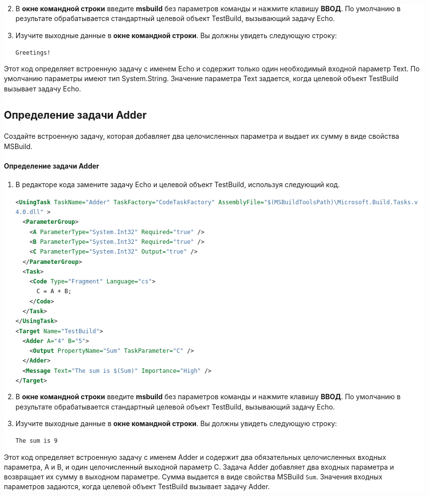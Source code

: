 2.  В **окне командной строки** введите **msbuild** без параметров команды и нажмите клавишу **ВВОД**. По умолчанию в результате обрабатывается стандартный целевой объект TestBuild, вызывающий задачу Echo.  
  
3.  Изучите выходные данные в **окне командной строки**. Вы должны увидеть следующую строку:  
  
     `Greetings!`  
  
 Этот код определяет встроенную задачу с именем Echo и содержит только один необходимый входной параметр Text. По умолчанию параметры имеют тип System.String. Значение параметра Text задается, когда целевой объект TestBuild вызывает задачу Echo.  
  
## <a name="define-the-adder-task"></a>Определение задачи Adder  
 Создайте встроенную задачу, которая добавляет два целочисленных параметра и выдает их сумму в виде свойства MSBuild.  
  
#### <a name="to-define-the-adder-task"></a>Определение задачи Adder  
  
1.  В редакторе кода замените задачу Echo и целевой объект TestBuild, используя следующий код.  
  
    ```xml  
    <UsingTask TaskName="Adder" TaskFactory="CodeTaskFactory" AssemblyFile="$(MSBuildToolsPath)\Microsoft.Build.Tasks.v4.0.dll" >  
      <ParameterGroup>  
        <A ParameterType="System.Int32" Required="true" />  
        <B ParameterType="System.Int32" Required="true" />  
        <C ParameterType="System.Int32" Output="true" />  
      </ParameterGroup>  
      <Task>  
        <Code Type="Fragment" Language="cs">  
          C = A + B;  
        </Code>  
      </Task>  
    </UsingTask>    
    <Target Name="TestBuild">  
      <Adder A="4" B="5">  
        <Output PropertyName="Sum" TaskParameter="C" />  
      </Adder>  
      <Message Text="The sum is $(Sum)" Importance="High" />  
    </Target>  
    ```  
  
2.  В **окне командной строки** введите **msbuild** без параметров команды и нажмите клавишу **ВВОД**. По умолчанию в результате обрабатывается стандартный целевой объект TestBuild, вызывающий задачу Echo.  
  
3.  Изучите выходные данные в **окне командной строки**. Вы должны увидеть следующую строку:  
  
     `The sum is 9`  
  
 Этот код определяет встроенную задачу с именем Adder и содержит два обязательных целочисленных входных параметра, A и B, и один целочисленный выходной параметр C. Задача Adder добавляет два входных параметра и возвращает их сумму в выходном параметре. Сумма выдается в виде свойства MSBuild `Sum`. Значения входных параметров задаются, когда целевой объект TestBuild вызывает задачу Adder.  
  